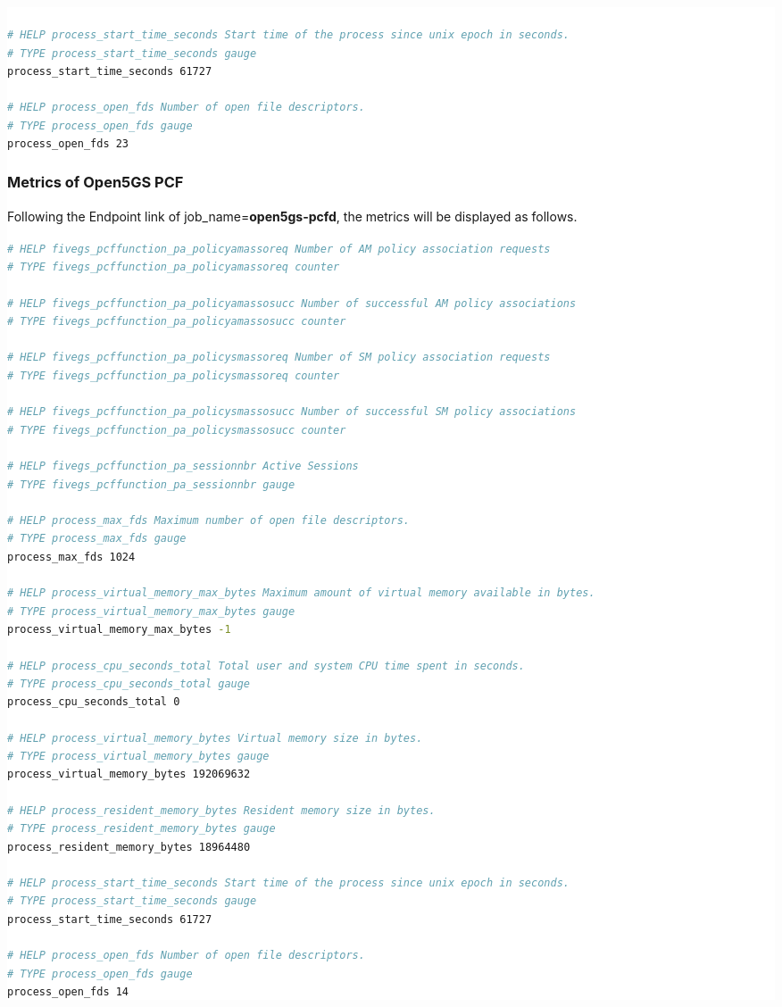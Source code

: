 ```sh

# HELP process_start_time_seconds Start time of the process since unix epoch in seconds.
# TYPE process_start_time_seconds gauge
process_start_time_seconds 61727

# HELP process_open_fds Number of open file descriptors.
# TYPE process_open_fds gauge
process_open_fds 23
```

<a id="pcf_metrics"></a>

### Metrics of Open5GS PCF

Following the Endpoint link of job_name=**open5gs-pcfd**, the metrics will be displayed as follows.
```sh
# HELP fivegs_pcffunction_pa_policyamassoreq Number of AM policy association requests
# TYPE fivegs_pcffunction_pa_policyamassoreq counter

# HELP fivegs_pcffunction_pa_policyamassosucc Number of successful AM policy associations
# TYPE fivegs_pcffunction_pa_policyamassosucc counter

# HELP fivegs_pcffunction_pa_policysmassoreq Number of SM policy association requests
# TYPE fivegs_pcffunction_pa_policysmassoreq counter

# HELP fivegs_pcffunction_pa_policysmassosucc Number of successful SM policy associations
# TYPE fivegs_pcffunction_pa_policysmassosucc counter

# HELP fivegs_pcffunction_pa_sessionnbr Active Sessions
# TYPE fivegs_pcffunction_pa_sessionnbr gauge

# HELP process_max_fds Maximum number of open file descriptors.
# TYPE process_max_fds gauge
process_max_fds 1024

# HELP process_virtual_memory_max_bytes Maximum amount of virtual memory available in bytes.
# TYPE process_virtual_memory_max_bytes gauge
process_virtual_memory_max_bytes -1

# HELP process_cpu_seconds_total Total user and system CPU time spent in seconds.
# TYPE process_cpu_seconds_total gauge
process_cpu_seconds_total 0

# HELP process_virtual_memory_bytes Virtual memory size in bytes.
# TYPE process_virtual_memory_bytes gauge
process_virtual_memory_bytes 192069632

# HELP process_resident_memory_bytes Resident memory size in bytes.
# TYPE process_resident_memory_bytes gauge
process_resident_memory_bytes 18964480

# HELP process_start_time_seconds Start time of the process since unix epoch in seconds.
# TYPE process_start_time_seconds gauge
process_start_time_seconds 61727

# HELP process_open_fds Number of open file descriptors.
# TYPE process_open_fds gauge
process_open_fds 14
```
